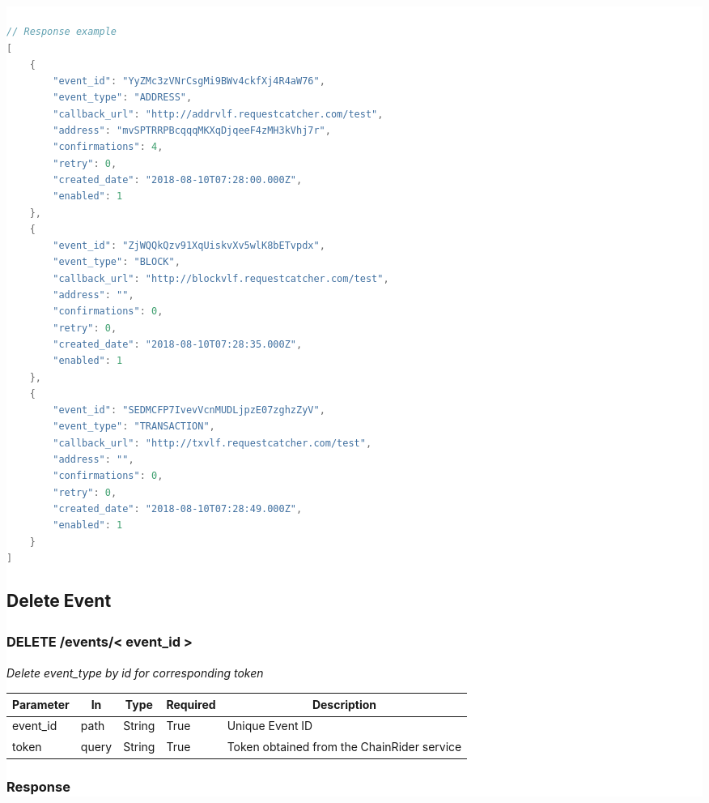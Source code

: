 ```java

// Response example
[
    {
        "event_id": "YyZMc3zVNrCsgMi9BWv4ckfXj4R4aW76",
        "event_type": "ADDRESS",
        "callback_url": "http://addrvlf.requestcatcher.com/test",
        "address": "mvSPTRRPBcqqqMKXqDjqeeF4zMH3kVhj7r",
        "confirmations": 4,
        "retry": 0,
        "created_date": "2018-08-10T07:28:00.000Z",
        "enabled": 1
    },
    {
        "event_id": "ZjWQQkQzv91XqUiskvXv5wlK8bETvpdx",
        "event_type": "BLOCK",
        "callback_url": "http://blockvlf.requestcatcher.com/test",
        "address": "",
        "confirmations": 0,
        "retry": 0,
        "created_date": "2018-08-10T07:28:35.000Z",
        "enabled": 1
    },
    {
        "event_id": "SEDMCFP7IvevVcnMUDLjpzE07zghzZyV",
        "event_type": "TRANSACTION",
        "callback_url": "http://txvlf.requestcatcher.com/test",
        "address": "",
        "confirmations": 0,
        "retry": 0,
        "created_date": "2018-08-10T07:28:49.000Z",
        "enabled": 1
    }
]
```

## Delete Event

<h3 id="deleteEvent">DELETE /events/< event_id > </h3>

<a id="opIdDeleteEvent"></a>

*Delete event_type by id for corresponding token*

|Parameter|In|Type|Required|Description|
|---|---|---|---|---|
|event_id|path|String|True|Unique Event ID|
|token|query|String|True|Token obtained from the ChainRider service|

<h3 id="response">Response</h3>
